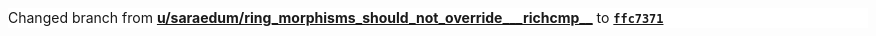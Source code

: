 Changed branch from **[u/saraedum/ring_morphisms_should_not_override___richcmp__](https://github.com/sagemath/sagetrac-mirror/tree/u/saraedum/ring_morphisms_should_not_override___richcmp__)** to **[`ffc7371`](https://github.com/sagemath/sagetrac-mirror/commit/ffc7371eb9c3ff84e575cf3d31000ce3bd3ee2fd)**
